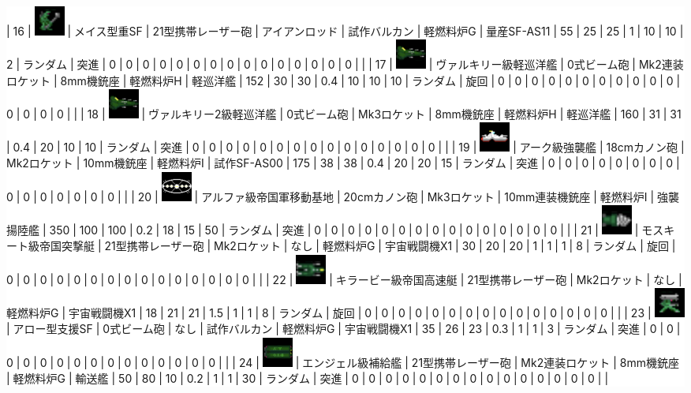 |  16 | ![メイス型重SF](./enemy-ship-thumbnail/enemy-ship_016.png)                       | メイス型重SF                       | 21型携帯レーザー砲             | アイアンロッド         | 試作バルカン           | 軽燃料炉G       | 量産SF-AS11                        |        55 |     25 |     25 |    1 |       10 |       10 |        2 | ランダム     | 突進         |          0 |       0 |          0 |      0 |          0 |        0 |        0 |              0 |            0 |        0 |              0 |            0 |        0 |              0 |            0 |                                                                                      |
|  17 | ![ヴァルキリー級軽巡洋艦](./enemy-ship-thumbnail/enemy-ship_017.png)             | ヴァルキリー級軽巡洋艦             | 0式ビーム砲                    | Mk2連装ロケット        | 8mm機銃座              | 軽燃料炉H       | 軽巡洋艦                           |       152 |     30 |     30 |  0.4 |       10 |       10 |       10 | ランダム     | 旋回         |          0 |       0 |          0 |      0 |          0 |        0 |        0 |              0 |            0 |        0 |              0 |            0 |        0 |              0 |            0 |                                                                                      |
|  18 | ![ヴァルキリー2級軽巡洋艦](./enemy-ship-thumbnail/enemy-ship_018.png)            | ヴァルキリー2級軽巡洋艦            | 0式ビーム砲                    | Mk3ロケット            | 8mm機銃座              | 軽燃料炉H       | 軽巡洋艦                           |       160 |     31 |     31 |  0.4 |       20 |       10 |       10 | ランダム     | 突進         |          0 |       0 |          0 |      0 |          0 |        0 |        0 |              0 |            0 |        0 |              0 |            0 |        0 |              0 |            0 |                                                                                      |
|  19 | ![アーク級強襲艦](./enemy-ship-thumbnail/enemy-ship_019.png)                     | アーク級強襲艦                     | 18cmカノン砲                   | Mk2ロケット            | 10mm機銃座             | 軽燃料炉I       | 試作SF-AS00                        |       175 |     38 |     38 |  0.4 |       20 |       20 |       15 | ランダム     | 突進         |          0 |       0 |          0 |      0 |          0 |        0 |        0 |              0 |            0 |        0 |              0 |            0 |        0 |              0 |            0 |                                                                                      |
|  20 | ![アルファ級帝国軍移動基地](./enemy-ship-thumbnail/enemy-ship_020.png)           | アルファ級帝国軍移動基地           | 20cmカノン砲                   | Mk3ロケット            | 10mm連装機銃座         | 軽燃料炉I       | 強襲揚陸艦                         |       350 |    100 |    100 |  0.2 |       18 |       15 |       50 | ランダム     | 突進         |          0 |       0 |          0 |      0 |          0 |        0 |        0 |              0 |            0 |        0 |              0 |            0 |        0 |              0 |            0 |                                                                                      |
|  21 | ![モスキート級帝国突撃艇](./enemy-ship-thumbnail/enemy-ship_021.png)             | モスキート級帝国突撃艇             | 21型携帯レーザー砲             | Mk2ロケット            | なし                   | 軽燃料炉G       | 宇宙戦闘機X1                       |        30 |     20 |     20 |    1 |        1 |        1 |        8 | ランダム     | 旋回         |          0 |       0 |          0 |      0 |          0 |        0 |        0 |              0 |            0 |        0 |              0 |            0 |        0 |              0 |            0 |                                                                                      |
|  22 | ![キラービー級帝国高速艇](./enemy-ship-thumbnail/enemy-ship_022.png)             | キラービー級帝国高速艇             | 21型携帯レーザー砲             | Mk2ロケット            | なし                   | 軽燃料炉G       | 宇宙戦闘機X1                       |        18 |     21 |     21 |  1.5 |        1 |        1 |        8 | ランダム     | 旋回         |          0 |       0 |          0 |      0 |          0 |        0 |        0 |              0 |            0 |        0 |              0 |            0 |        0 |              0 |            0 |                                                                                      |
|  23 | ![アロー型支援SF](./enemy-ship-thumbnail/enemy-ship_023.png)                     | アロー型支援SF                     | 0式ビーム砲                    | なし                   | 試作バルカン           | 軽燃料炉G       | 宇宙戦闘機X1                       |        35 |     26 |     23 |  0.3 |        1 |        1 |        3 | ランダム     | 突進         |          0 |       0 |          0 |      0 |          0 |        0 |        0 |              0 |            0 |        0 |              0 |            0 |        0 |              0 |            0 |                                                                                      |
|  24 | ![エンジェル級補給艦](./enemy-ship-thumbnail/enemy-ship_024.png)                 | エンジェル級補給艦                 | 21型携帯レーザー砲             | Mk2連装ロケット        | 8mm機銃座              | 軽燃料炉G       | 輸送艦                             |        50 |     80 |     10 |  0.2 |        1 |        1 |       30 | ランダム     | 突進         |          0 |       0 |          0 |      0 |          0 |        0 |        0 |              0 |            0 |        0 |              0 |            0 |        0 |              0 |            0 |                                                                                      |